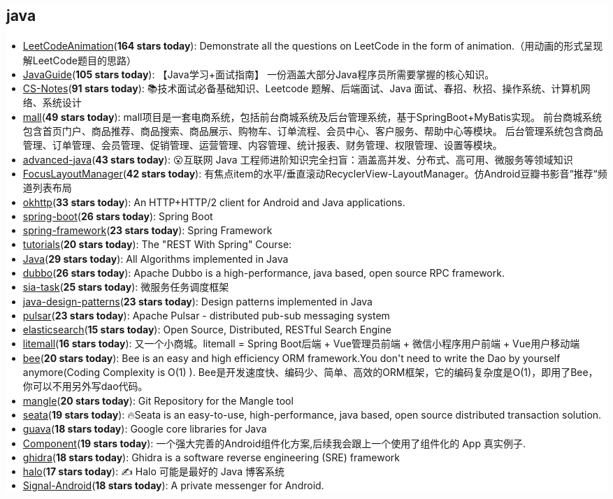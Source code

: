 ## java
* [LeetCodeAnimation](https://github.com/MisterBooo/LeetCodeAnimation)(**164 stars today**): Demonstrate all the questions on LeetCode in the form of animation.（用动画的形式呈现解LeetCode题目的思路）
* [JavaGuide](https://github.com/Snailclimb/JavaGuide)(**105 stars today**): 【Java学习+面试指南】 一份涵盖大部分Java程序员所需要掌握的核心知识。
* [CS-Notes](https://github.com/CyC2018/CS-Notes)(**91 stars today**): 📚技术面试必备基础知识、Leetcode 题解、后端面试、Java 面试、春招、秋招、操作系统、计算机网络、系统设计
* [mall](https://github.com/macrozheng/mall)(**49 stars today**): mall项目是一套电商系统，包括前台商城系统及后台管理系统，基于SpringBoot+MyBatis实现。 前台商城系统包含首页门户、商品推荐、商品搜索、商品展示、购物车、订单流程、会员中心、客户服务、帮助中心等模块。 后台管理系统包含商品管理、订单管理、会员管理、促销管理、运营管理、内容管理、统计报表、财务管理、权限管理、设置等模块。
* [advanced-java](https://github.com/doocs/advanced-java)(**43 stars today**): 😮互联网 Java 工程师进阶知识完全扫盲：涵盖高并发、分布式、高可用、微服务等领域知识
* [FocusLayoutManager](https://github.com/CCY0122/FocusLayoutManager)(**42 stars today**): 有焦点item的水平/垂直滚动RecyclerView-LayoutManager。仿Android豆瓣书影音“推荐“频道列表布局
* [okhttp](https://github.com/square/okhttp)(**33 stars today**): An HTTP+HTTP/2 client for Android and Java applications.
* [spring-boot](https://github.com/spring-projects/spring-boot)(**26 stars today**): Spring Boot
* [spring-framework](https://github.com/spring-projects/spring-framework)(**23 stars today**): Spring Framework
* [tutorials](https://github.com/eugenp/tutorials)(**20 stars today**): The "REST With Spring" Course:
* [Java](https://github.com/TheAlgorithms/Java)(**29 stars today**): All Algorithms implemented in Java
* [dubbo](https://github.com/apache/dubbo)(**26 stars today**): Apache Dubbo is a high-performance, java based, open source RPC framework.
* [sia-task](https://github.com/siaorg/sia-task)(**25 stars today**): 微服务任务调度框架
* [java-design-patterns](https://github.com/iluwatar/java-design-patterns)(**23 stars today**): Design patterns implemented in Java
* [pulsar](https://github.com/apache/pulsar)(**23 stars today**): Apache Pulsar - distributed pub-sub messaging system
* [elasticsearch](https://github.com/elastic/elasticsearch)(**15 stars today**): Open Source, Distributed, RESTful Search Engine
* [litemall](https://github.com/linlinjava/litemall)(**16 stars today**): 又一个小商城。litemall = Spring Boot后端 + Vue管理员前端 + 微信小程序用户前端 + Vue用户移动端
* [bee](https://github.com/automvc/bee)(**20 stars today**): Bee is an easy and high efficiency ORM framework.You don't need to write the Dao by yourself anymore(Coding Complexity is O(1) ). Bee是开发速度快、编码少、简单、高效的ORM框架，它的编码复杂度是O(1)，即用了Bee，你可以不用另外写dao代码。
* [mangle](https://github.com/vmware/mangle)(**20 stars today**): Git Repository for the Mangle tool
* [seata](https://github.com/seata/seata)(**19 stars today**): 🔥Seata is an easy-to-use, high-performance, java based, open source distributed transaction solution.
* [guava](https://github.com/google/guava)(**18 stars today**): Google core libraries for Java
* [Component](https://github.com/xiaojinzi123/Component)(**19 stars today**): 一个强大完善的Android组件化方案,后续我会跟上一个使用了组件化的 App 真实例子.
* [ghidra](https://github.com/NationalSecurityAgency/ghidra)(**18 stars today**): Ghidra is a software reverse engineering (SRE) framework
* [halo](https://github.com/halo-dev/halo)(**17 stars today**): ✍ Halo 可能是最好的 Java 博客系统
* [Signal-Android](https://github.com/signalapp/Signal-Android)(**18 stars today**): A private messenger for Android.
